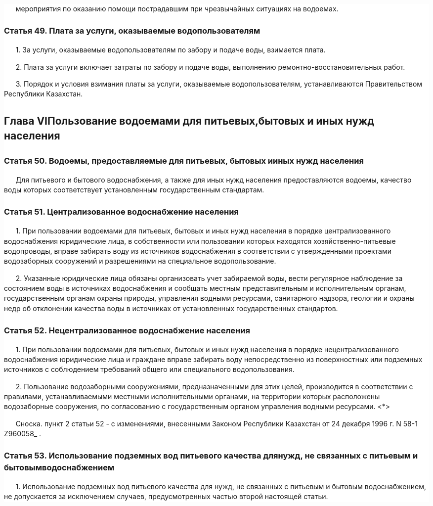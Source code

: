       мероприятия по оказанию помощи пострадавшим при чрезвычайных ситуациях на водоемах.

### Статья 49. Плата за услуги, оказываемые водопользователям

      1. За услуги, оказываемые водопользователям по забору и подаче воды, взимается плата.

      2. Плата за услуги включает затраты по забору и подаче воды, выполнению ремонтно-восстановительных работ.

      3. Порядок и условия взимания платы за услуги, оказываемые водопользователям, устанавливаются Правительством Республики Казахстан.

## Глава VIПользование водоемами для питьевых,бытовых и иных нужд населения

### Статья 50. Водоемы, предоставляемые для питьевых, бытовых ииных нужд населения

      Для питьевого и бытового водоснабжения, а также для иных нужд населения предоставляются водоемы, качество воды которых соответствует установленным государственным стандартам.

### Статья 51. Централизованное водоснабжение населения

      1. При пользовании водоемами для питьевых, бытовых и иных нужд населения в порядке централизованного водоснабжения юридические лица, в собственности или пользовании которых находятся хозяйственно-питьевые водопроводы, вправе забирать воду из источников водоснабжения в соответствии с утвержденными проектами водозаборных сооружений и разрешениями на специальное водопользование.

      2. Указанные юридические лица обязаны организовать учет забираемой воды, вести регулярное наблюдение за состоянием воды в источниках водоснабжения и сообщать местным представительным и исполнительным органам, государственным органам охраны природы, управления водными ресурсами, санитарного надзора, геологии и охраны недр об отклонении качества воды в источниках от установленных государственных стандартов.

### Статья 52. Нецентрализованное водоснабжение населения

      1. При пользовании водоемами для питьевых, бытовых и иных нужд населения в порядке нецентрализованного водоснабжения юридические лица и граждане вправе забирать воду непосредственно из поверхностных или подземных источников с соблюдением требований общего или специального водопользования.

      2. Пользование водозаборными сооружениями, предназначенными для этих целей, производится в соответствии с правилами, устанавливаемыми местными исполнительными органами, на территории которых расположены водозаборные сооружения, по согласованию с государственным органом управления водными ресурсами. <*>

      Сноска. пункт 2 статьи 52 - с изменениями, внесенными Законом Республики Казахстан от 24 декабря 1996 г. N 58-1 Z960058_ .

### Статья 53. Использование подземных вод питьевого качества длянужд, не связанных с питьевым и бытовымводоснабжением

      1. Использование подземных вод питьевого качества для нужд, не связанных с питьевым и бытовым водоснабжением, не допускается за исключением случаев, предусмотренных частью второй настоящей статьи.
